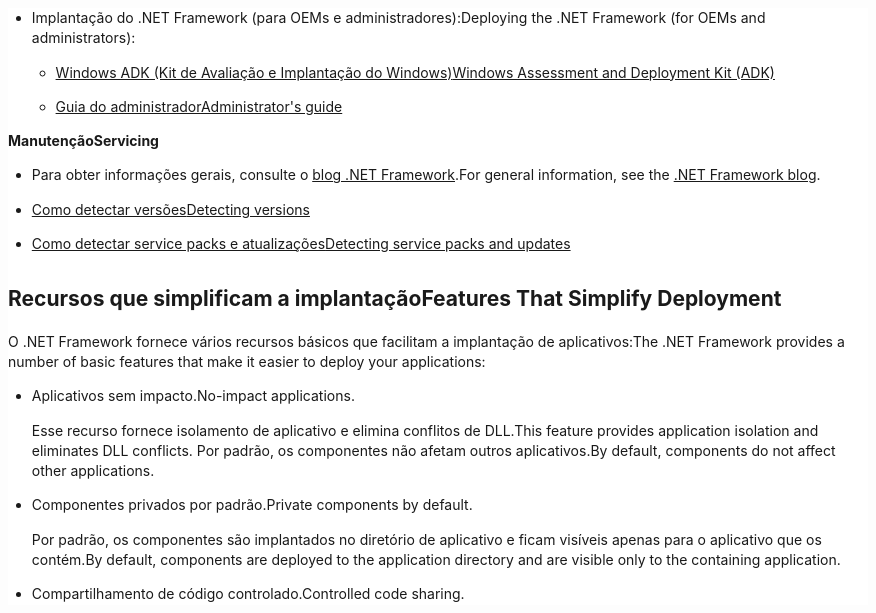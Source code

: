 - <span data-ttu-id="c651c-124">Implantação do .NET Framework (para OEMs e administradores):</span><span class="sxs-lookup"><span data-stu-id="c651c-124">Deploying the .NET Framework (for OEMs and administrators):</span></span>

  - [<span data-ttu-id="c651c-125">Windows ADK (Kit de Avaliação e Implantação do Windows)</span><span class="sxs-lookup"><span data-stu-id="c651c-125">Windows Assessment and Deployment Kit (ADK)</span></span>](https://go.microsoft.com/fwlink/p/?LinkId=254976)

  - [<span data-ttu-id="c651c-126">Guia do administrador</span><span class="sxs-lookup"><span data-stu-id="c651c-126">Administrator's guide</span></span>](guide-for-administrators.md)

<span data-ttu-id="c651c-127">**Manutenção**</span><span class="sxs-lookup"><span data-stu-id="c651c-127">**Servicing**</span></span>

- <span data-ttu-id="c651c-128">Para obter informações gerais, consulte o [blog .NET Framework](https://devblogs.microsoft.com/dotnet/).</span><span class="sxs-lookup"><span data-stu-id="c651c-128">For general information, see the [.NET Framework blog](https://devblogs.microsoft.com/dotnet/).</span></span>

- [<span data-ttu-id="c651c-129">Como detectar versões</span><span class="sxs-lookup"><span data-stu-id="c651c-129">Detecting versions</span></span>](../migration-guide/how-to-determine-which-versions-are-installed.md)

- [<span data-ttu-id="c651c-130">Como detectar service packs e atualizações</span><span class="sxs-lookup"><span data-stu-id="c651c-130">Detecting service packs and updates</span></span>](../migration-guide/how-to-determine-which-net-framework-updates-are-installed.md)

## <a name="features-that-simplify-deployment"></a><span data-ttu-id="c651c-131">Recursos que simplificam a implantação</span><span class="sxs-lookup"><span data-stu-id="c651c-131">Features That Simplify Deployment</span></span>

<span data-ttu-id="c651c-132">O .NET Framework fornece vários recursos básicos que facilitam a implantação de aplicativos:</span><span class="sxs-lookup"><span data-stu-id="c651c-132">The .NET Framework provides a number of basic features that make it easier to deploy your applications:</span></span>

- <span data-ttu-id="c651c-133">Aplicativos sem impacto.</span><span class="sxs-lookup"><span data-stu-id="c651c-133">No-impact applications.</span></span>

     <span data-ttu-id="c651c-134">Esse recurso fornece isolamento de aplicativo e elimina conflitos de DLL.</span><span class="sxs-lookup"><span data-stu-id="c651c-134">This feature provides application isolation and eliminates DLL conflicts.</span></span> <span data-ttu-id="c651c-135">Por padrão, os componentes não afetam outros aplicativos.</span><span class="sxs-lookup"><span data-stu-id="c651c-135">By default, components do not affect other applications.</span></span>

- <span data-ttu-id="c651c-136">Componentes privados por padrão.</span><span class="sxs-lookup"><span data-stu-id="c651c-136">Private components by default.</span></span>

     <span data-ttu-id="c651c-137">Por padrão, os componentes são implantados no diretório de aplicativo e ficam visíveis apenas para o aplicativo que os contém.</span><span class="sxs-lookup"><span data-stu-id="c651c-137">By default, components are deployed to the application directory and are visible only to the containing application.</span></span>

- <span data-ttu-id="c651c-138">Compartilhamento de código controlado.</span><span class="sxs-lookup"><span data-stu-id="c651c-138">Controlled code sharing.</span></span>
